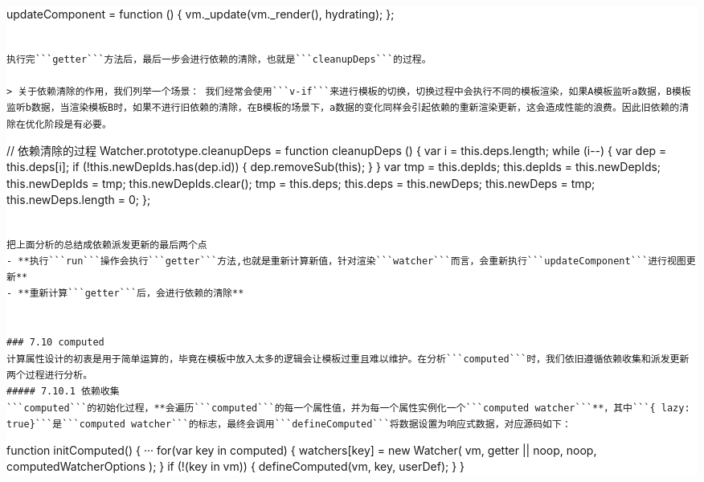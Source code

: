 
updateComponent = function () {
  vm._update(vm._render(), hydrating);
};
```

执行完```getter```方法后，最后一步会进行依赖的清除，也就是```cleanupDeps```的过程。

> 关于依赖清除的作用，我们列举一个场景： 我们经常会使用```v-if```来进行模板的切换，切换过程中会执行不同的模板渲染，如果A模板监听a数据，B模板监听b数据，当渲染模板B时，如果不进行旧依赖的清除，在B模板的场景下，a数据的变化同样会引起依赖的重新渲染更新，这会造成性能的浪费。因此旧依赖的清除在优化阶段是有必要。

```
// 依赖清除的过程
  Watcher.prototype.cleanupDeps = function cleanupDeps () {
    var i = this.deps.length;
    while (i--) {
      var dep = this.deps[i];
      if (!this.newDepIds.has(dep.id)) {
        dep.removeSub(this);
      }
    }
    var tmp = this.depIds;
    this.depIds = this.newDepIds;
    this.newDepIds = tmp;
    this.newDepIds.clear();
    tmp = this.deps;
    this.deps = this.newDeps;
    this.newDeps = tmp;
    this.newDeps.length = 0;
  };
```

把上面分析的总结成依赖派发更新的最后两个点
- **执行```run```操作会执行```getter```方法,也就是重新计算新值，针对渲染```watcher```而言，会重新执行```updateComponent```进行视图更新**
- **重新计算```getter```后，会进行依赖的清除**


### 7.10 computed
计算属性设计的初衷是用于简单运算的，毕竟在模板中放入太多的逻辑会让模板过重且难以维护。在分析```computed```时，我们依旧遵循依赖收集和派发更新两个过程进行分析。
##### 7.10.1 依赖收集
```computed```的初始化过程，**会遍历```computed```的每一个属性值，并为每一个属性实例化一个```computed watcher```**，其中```{ lazy: true}```是```computed watcher```的标志，最终会调用```defineComputed```将数据设置为响应式数据，对应源码如下：

```
function initComputed() {
  ···
  for(var key in computed) {
    watchers[key] = new Watcher(
        vm,
        getter || noop,
        noop,
        computedWatcherOptions
      );
  }
  if (!(key in vm)) {
    defineComputed(vm, key, userDef);
  }
}
